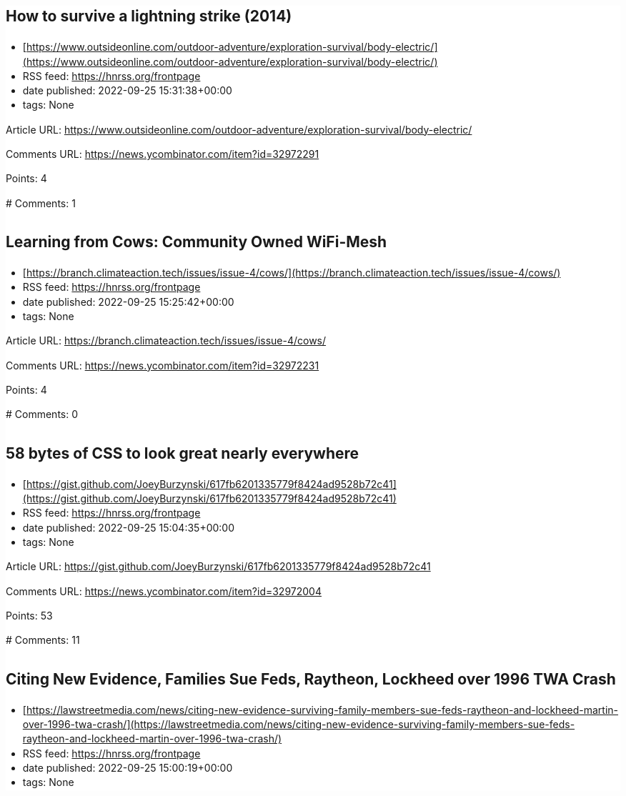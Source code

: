 ## How to survive a lightning strike (2014)
 - [https://www.outsideonline.com/outdoor-adventure/exploration-survival/body-electric/](https://www.outsideonline.com/outdoor-adventure/exploration-survival/body-electric/)
 - RSS feed: https://hnrss.org/frontpage
 - date published: 2022-09-25 15:31:38+00:00
 - tags: None

<p>Article URL: <a href="https://www.outsideonline.com/outdoor-adventure/exploration-survival/body-electric/">https://www.outsideonline.com/outdoor-adventure/exploration-survival/body-electric/</a></p>
<p>Comments URL: <a href="https://news.ycombinator.com/item?id=32972291">https://news.ycombinator.com/item?id=32972291</a></p>
<p>Points: 4</p>
<p># Comments: 1</p>

## Learning from Cows: Community Owned WiFi-Mesh
 - [https://branch.climateaction.tech/issues/issue-4/cows/](https://branch.climateaction.tech/issues/issue-4/cows/)
 - RSS feed: https://hnrss.org/frontpage
 - date published: 2022-09-25 15:25:42+00:00
 - tags: None

<p>Article URL: <a href="https://branch.climateaction.tech/issues/issue-4/cows/">https://branch.climateaction.tech/issues/issue-4/cows/</a></p>
<p>Comments URL: <a href="https://news.ycombinator.com/item?id=32972231">https://news.ycombinator.com/item?id=32972231</a></p>
<p>Points: 4</p>
<p># Comments: 0</p>

## 58 bytes of CSS to look great nearly everywhere
 - [https://gist.github.com/JoeyBurzynski/617fb6201335779f8424ad9528b72c41](https://gist.github.com/JoeyBurzynski/617fb6201335779f8424ad9528b72c41)
 - RSS feed: https://hnrss.org/frontpage
 - date published: 2022-09-25 15:04:35+00:00
 - tags: None

<p>Article URL: <a href="https://gist.github.com/JoeyBurzynski/617fb6201335779f8424ad9528b72c41">https://gist.github.com/JoeyBurzynski/617fb6201335779f8424ad9528b72c41</a></p>
<p>Comments URL: <a href="https://news.ycombinator.com/item?id=32972004">https://news.ycombinator.com/item?id=32972004</a></p>
<p>Points: 53</p>
<p># Comments: 11</p>

## Citing New Evidence, Families Sue Feds, Raytheon, Lockheed over 1996 TWA Crash
 - [https://lawstreetmedia.com/news/citing-new-evidence-surviving-family-members-sue-feds-raytheon-and-lockheed-martin-over-1996-twa-crash/](https://lawstreetmedia.com/news/citing-new-evidence-surviving-family-members-sue-feds-raytheon-and-lockheed-martin-over-1996-twa-crash/)
 - RSS feed: https://hnrss.org/frontpage
 - date published: 2022-09-25 15:00:19+00:00
 - tags: None
